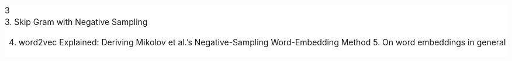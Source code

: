 </div>
</div>
<div class="layoutArea">
<div class="column">
3

</div>
</div>
</div>
<div class="page" title="Page 4">
<div class="layoutArea">
<div class="column">
3. Skip Gram with Negative Sampling

4. word2vec Explained: Deriving Mikolov et al.’s Negative-Sampling Word-Embedding Method 5. On word embeddings in general

</div>
</div>
</div>
